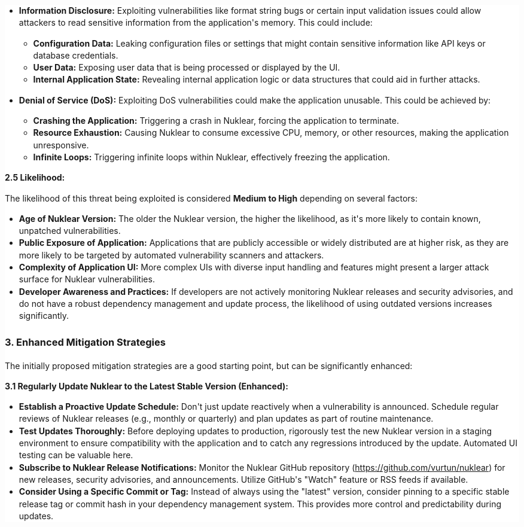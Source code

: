 *   **Information Disclosure:** Exploiting vulnerabilities like format string bugs or certain input validation issues could allow attackers to read sensitive information from the application's memory. This could include:
    *   **Configuration Data:**  Leaking configuration files or settings that might contain sensitive information like API keys or database credentials.
    *   **User Data:**  Exposing user data that is being processed or displayed by the UI.
    *   **Internal Application State:**  Revealing internal application logic or data structures that could aid in further attacks.

*   **Denial of Service (DoS):**  Exploiting DoS vulnerabilities could make the application unusable. This could be achieved by:
    *   **Crashing the Application:**  Triggering a crash in Nuklear, forcing the application to terminate.
    *   **Resource Exhaustion:**  Causing Nuklear to consume excessive CPU, memory, or other resources, making the application unresponsive.
    *   **Infinite Loops:**  Triggering infinite loops within Nuklear, effectively freezing the application.

**2.5 Likelihood:**

The likelihood of this threat being exploited is considered **Medium to High** depending on several factors:

*   **Age of Nuklear Version:**  The older the Nuklear version, the higher the likelihood, as it's more likely to contain known, unpatched vulnerabilities.
*   **Public Exposure of Application:**  Applications that are publicly accessible or widely distributed are at higher risk, as they are more likely to be targeted by automated vulnerability scanners and attackers.
*   **Complexity of Application UI:**  More complex UIs with diverse input handling and features might present a larger attack surface for Nuklear vulnerabilities.
*   **Developer Awareness and Practices:**  If developers are not actively monitoring Nuklear releases and security advisories, and do not have a robust dependency management and update process, the likelihood of using outdated versions increases significantly.

### 3. Enhanced Mitigation Strategies

The initially proposed mitigation strategies are a good starting point, but can be significantly enhanced:

**3.1 Regularly Update Nuklear to the Latest Stable Version (Enhanced):**

*   **Establish a Proactive Update Schedule:** Don't just update reactively when a vulnerability is announced.  Schedule regular reviews of Nuklear releases (e.g., monthly or quarterly) and plan updates as part of routine maintenance.
*   **Test Updates Thoroughly:** Before deploying updates to production, rigorously test the new Nuklear version in a staging environment to ensure compatibility with the application and to catch any regressions introduced by the update.  Automated UI testing can be valuable here.
*   **Subscribe to Nuklear Release Notifications:** Monitor the Nuklear GitHub repository (https://github.com/vurtun/nuklear) for new releases, security advisories, and announcements. Utilize GitHub's "Watch" feature or RSS feeds if available.
*   **Consider Using a Specific Commit or Tag:** Instead of always using the "latest" version, consider pinning to a specific stable release tag or commit hash in your dependency management system. This provides more control and predictability during updates.
